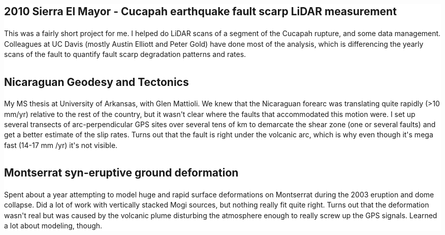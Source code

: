 [lng]: http://www.nature.com/ngeo/journal/vaop/ncurrent/full/ngeo2336.html
[lng_pdf]: /pdfs/styron_et_al_2015_nat_geo_lunggar_accel.pdf



## 2010 Sierra El Mayor - Cucapah earthquake fault scarp LiDAR measurement
This was a fairly short project for me. I helped do LiDAR scans of a segment
of the Cucapah rupture, and some data management. Colleagues at UC Davis
(mostly Austin Elliott and Peter Gold) have done most of the analysis, which is
differencing the yearly scans of the fault to quantify fault scarp degradation
patterns and rates.


## Nicaraguan Geodesy and Tectonics
My MS thesis at University of Arkansas, with Glen Mattioli. We knew that the
Nicaraguan forearc was translating quite rapidly (>10 mm/yr) relative to the
rest of the country, but it wasn't clear where the faults that accommodated
this motion were. I set up several transects of arc-perpendicular GPS sites
over several tens of km to demarcate the shear zone (one or several faults)
and get a better estimate of the slip rates. Turns out that the fault is
right under the volcanic arc, which is why even though it's mega fast (14-17 mm
/yr) it's not visible.


## Montserrat syn-eruptive ground deformation
Spent about a year attempting to model huge and rapid surface deformations on
Montserrat during the 2003 eruption and dome collapse. Did a lot of work with
vertically stacked Mogi sources, but nothing really fit quite right. Turns out
that the deformation wasn't real but was caused by the volcanic plume
disturbing the atmosphere enough to really screw up the GPS signals. Learned
a lot about modeling, though.






[HTM]: https://github.com/HimaTibetMap/HimaTibetMap
[ATA]: https://github.com/ActiveTectonicsAndes/ATA 
[gem]: https://www.globalquakemodel.org
[gem-gaf-gh]: https://github.com/GEMScienceTools/gem-global-active-faults
[gh_blog]: https://blogs.openquake.org/hazard/global-active-fault-viewer/
[saf_surv]: /blog/2016/07/wrightwood-recurrence/
[agu_2016]: /blog/2016/12/agu-2016-puget-sound-seismicity/
[kurt]: https://scholar.google.com/citations?user=avSsazsAAAAJ&hl=en
[wench_pdf]: /pdfs/styron_hetland_2015_jgr_wenchuan_stress.pdf
[agu_2013]: /pdfs/styron_agu2013.pdf
[halfspace_repo]: https://github.com/cossatot/halfspace
[ssr_tect]: http://onlinelibrary.wiley.com/doi/10.1002/2015TC003913/full
[ev_pdf]: /pdfs/evans_et_al_2015_tectonics_ssrd_thermochron.pdf
[lanf_map_blog]: /blog/2013/12/lanf-gis-repo/
[Geosphere]: http://geosphere.gsapubs.org/content/7/2/582.short
[him_pdf]: /pdfs/styron_et_al_2011_geosphere.pdf
[ngeo]: http://www.nature.com/ngeo/journal/vaop/ncurrent/full/ngeo2017.html
[slr]: http://onlinelibrary.wiley.com/doi/10.1002/tect.20053/abstract
[slr_pdf]: /pdfs/styron_et_al_2013_tectonics_south_lunggar.pdf/
[nlr]: http://onlinelibrary.wiley.com/doi/10.1002/tect.20086/abstract
[nlr_pdf]: /pdfs/sundell_et_al_2013_tectonics_n_lunggar.pdf